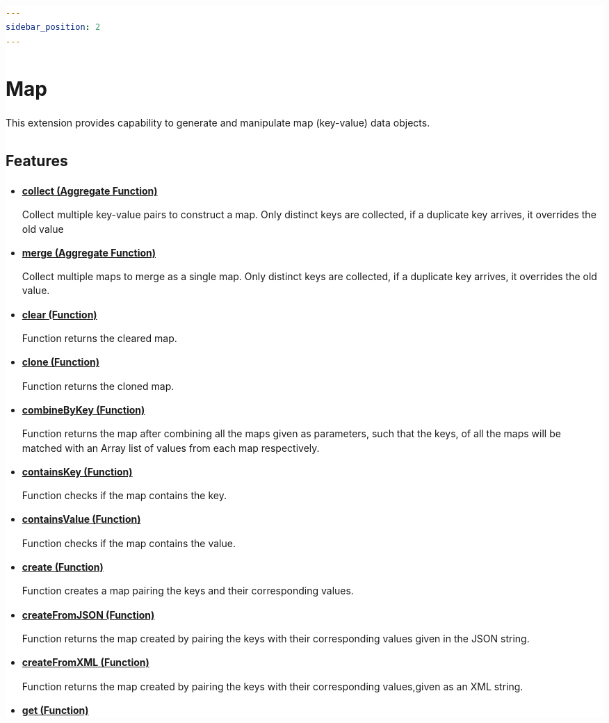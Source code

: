 ```yaml
---
sidebar_position: 2
---
```


# Map

This extension provides capability to generate and manipulate map (key-value) data objects.

## Features

* **[collect (Aggregate Function)](#collect)**

    Collect multiple key-value pairs to construct a map. Only distinct keys
    are collected, if a duplicate key arrives, it overrides the old value

* **[merge (Aggregate Function)](#merge)**

    Collect multiple maps to merge as a single map. Only distinct keys are
    collected, if a duplicate key arrives, it overrides the old value.

* **[clear (Function)](#clear)**

    Function returns the cleared map.

* **[clone (Function)](#clone)**

    Function returns the cloned map.

* **[combineByKey (Function)](#combinebykey)**

    Function returns the map after combining all the maps given as
    parameters, such that the keys, of all the maps will be matched with an
    Array list of values from each map respectively.

* **[containsKey (Function)](#containskey)**

    Function checks if the map contains the key.

* **[containsValue (Function)](#containsvalue)**

    Function checks if the map contains the value.

* **[create (Function)](#create)**

    Function creates a map pairing the keys and their corresponding values.

* **[createFromJSON (Function)](#createfromjson)**

    Function returns the map created by pairing the keys with their
    corresponding values given in the JSON string.

* **[createFromXML (Function)](#createfromxml)**

    Function returns the map created by pairing the keys with their
    corresponding values,given as an XML string.

* **[get (Function)](#get)**
